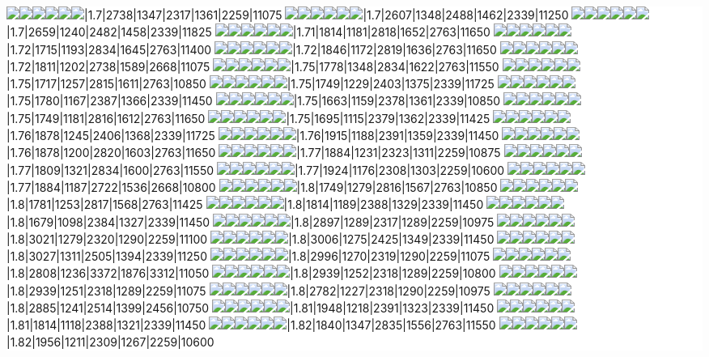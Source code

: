 ![](/item/3095.png)![](/item/6676.png)![](/item/3033.png)![](/item/1001.png)![](/item/1053.png)![](/item/1037.png)|1.7|2738|1347|2317|1361|2259|11075
![](/item/3095.png)![](/item/3033.png)![](/item/3072.png)![](/item/1001.png)![](/item/1055.png)![](/item/1038.png)|1.7|2607|1348|2488|1462|2339|11250
![](/item/6676.png)![](/item/3094.png)![](/item/3072.png)![](/item/1055.png)![](/item/1038.png)![](/item/1037.png)|1.7|2659|1240|2482|1458|2339|11825
![](/item/6672.png)![](/item/3046.png)![](/item/3091.png)![](/item/1053.png)![](/item/1055.png)![](/item/1038.png)|1.71|1814|1181|2818|1652|2763|11650
![](/item/3153.png)![](/item/3091.png)![](/item/3046.png)![](/item/1055.png)![](/item/1038.png)![](/item/1036.png)|1.72|1715|1193|2834|1645|2763|11400
![](/item/3087.png)![](/item/3091.png)![](/item/3046.png)![](/item/1053.png)![](/item/1055.png)![](/item/1038.png)|1.72|1846|1172|2819|1636|2763|11650
![](/item/3153.png)![](/item/3091.png)![](/item/3006.png)![](/item/1038.png)![](/item/1038.png)![](/item/1037.png)|1.72|1811|1202|2738|1589|2668|11075
![](/item/6672.png)![](/item/3153.png)![](/item/3091.png)![](/item/1001.png)![](/item/1055.png)![](/item/1038.png)|1.75|1778|1348|2834|1622|2763|11550
![](/item/6672.png)![](/item/3087.png)![](/item/3091.png)![](/item/1001.png)![](/item/1053.png)![](/item/1055.png)|1.75|1717|1257|2815|1611|2763|10850
![](/item/6672.png)![](/item/3153.png)![](/item/3085.png)![](/item/1055.png)![](/item/1038.png)![](/item/1037.png)|1.75|1749|1229|2403|1375|2339|11725
![](/item/6672.png)![](/item/3087.png)![](/item/3085.png)![](/item/1053.png)![](/item/1055.png)![](/item/1038.png)|1.75|1780|1167|2387|1366|2339|11450
![](/item/6672.png)![](/item/3095.png)![](/item/3115.png)![](/item/1001.png)![](/item/1053.png)![](/item/1055.png)|1.75|1663|1159|2378|1361|2339|10850
![](/item/3095.png)![](/item/3091.png)![](/item/3085.png)![](/item/1053.png)![](/item/1055.png)![](/item/1038.png)|1.75|1749|1181|2816|1612|2763|11650
![](/item/6672.png)![](/item/3094.png)![](/item/3115.png)![](/item/1053.png)![](/item/1055.png)![](/item/1037.png)|1.75|1695|1115|2379|1362|2339|11425
![](/item/6672.png)![](/item/3153.png)![](/item/3046.png)![](/item/1055.png)![](/item/1038.png)![](/item/1037.png)|1.76|1878|1245|2406|1368|2339|11725
![](/item/6672.png)![](/item/3087.png)![](/item/3046.png)![](/item/1053.png)![](/item/1055.png)![](/item/1038.png)|1.76|1915|1188|2391|1359|2339|11450
![](/item/3095.png)![](/item/3091.png)![](/item/3046.png)![](/item/1053.png)![](/item/1055.png)![](/item/1038.png)|1.76|1878|1200|2820|1603|2763|11650
![](/item/6672.png)![](/item/3153.png)![](/item/3006.png)![](/item/1038.png)![](/item/1038.png)![](/item/1037.png)|1.77|1884|1231|2323|1311|2259|10875
![](/item/3153.png)![](/item/3091.png)![](/item/3087.png)![](/item/1001.png)![](/item/1055.png)![](/item/1038.png)|1.77|1809|1321|2834|1600|2763|11550
![](/item/6672.png)![](/item/3087.png)![](/item/3006.png)![](/item/1053.png)![](/item/1038.png)![](/item/1038.png)|1.77|1924|1176|2308|1303|2259|10600
![](/item/3095.png)![](/item/3091.png)![](/item/3006.png)![](/item/1053.png)![](/item/1038.png)![](/item/1038.png)|1.77|1884|1187|2722|1536|2668|10800
![](/item/6672.png)![](/item/3095.png)![](/item/3091.png)![](/item/1001.png)![](/item/1053.png)![](/item/1055.png)|1.8|1749|1279|2816|1567|2763|10850
![](/item/6672.png)![](/item/3091.png)![](/item/3094.png)![](/item/1053.png)![](/item/1055.png)![](/item/1037.png)|1.8|1781|1253|2817|1568|2763|11425
![](/item/6672.png)![](/item/3095.png)![](/item/3085.png)![](/item/1053.png)![](/item/1055.png)![](/item/1038.png)|1.8|1814|1189|2388|1329|2339|11450
![](/item/6672.png)![](/item/3094.png)![](/item/3085.png)![](/item/1053.png)![](/item/1055.png)![](/item/1038.png)|1.8|1679|1098|2384|1327|2339|11450
![](/item/3004.png)![](/item/3033.png)![](/item/6676.png)![](/item/1001.png)![](/item/1053.png)![](/item/1037.png)|1.8|2897|1289|2317|1289|2259|10975
![](/item/6676.png)![](/item/3033.png)![](/item/6695.png)![](/item/1001.png)![](/item/1053.png)![](/item/1038.png)|1.8|3021|1279|2320|1290|2259|11100
![](/item/3074.png)![](/item/3033.png)![](/item/6676.png)![](/item/1001.png)![](/item/1055.png)![](/item/1038.png)|1.8|3006|1275|2425|1349|2339|11450
![](/item/6676.png)![](/item/3033.png)![](/item/3072.png)![](/item/1001.png)![](/item/1055.png)![](/item/1038.png)|1.8|3027|1311|2505|1394|2339|11250
![](/item/6696.png)![](/item/6676.png)![](/item/3033.png)![](/item/1001.png)![](/item/1053.png)![](/item/1037.png)|1.8|2996|1270|2319|1290|2259|11075
![](/item/6676.png)![](/item/3033.png)![](/item/6673.png)![](/item/1001.png)![](/item/1055.png)![](/item/1038.png)|1.8|2808|1236|3372|1876|3312|11050
![](/item/3179.png)![](/item/3033.png)![](/item/6676.png)![](/item/1001.png)![](/item/1053.png)![](/item/1038.png)|1.8|2939|1252|2318|1289|2259|10800
![](/item/6676.png)![](/item/3033.png)![](/item/6693.png)![](/item/1001.png)![](/item/1053.png)![](/item/1037.png)|1.8|2939|1251|2318|1289|2259|11075
![](/item/3508.png)![](/item/3033.png)![](/item/6676.png)![](/item/1001.png)![](/item/1053.png)![](/item/1037.png)|1.8|2782|1227|2318|1290|2259|10975
![](/item/6692.png)![](/item/3033.png)![](/item/6676.png)![](/item/1001.png)![](/item/1053.png)![](/item/1055.png)|1.8|2885|1241|2514|1399|2456|10750
![](/item/6672.png)![](/item/3095.png)![](/item/3046.png)![](/item/1053.png)![](/item/1055.png)![](/item/1038.png)|1.81|1948|1218|2391|1323|2339|11450
![](/item/6672.png)![](/item/3046.png)![](/item/3094.png)![](/item/1053.png)![](/item/1055.png)![](/item/1038.png)|1.81|1814|1118|2388|1321|2339|11450
![](/item/3153.png)![](/item/3091.png)![](/item/3095.png)![](/item/1001.png)![](/item/1055.png)![](/item/1038.png)|1.82|1840|1347|2835|1556|2763|11550
![](/item/6672.png)![](/item/3095.png)![](/item/3006.png)![](/item/1053.png)![](/item/1038.png)![](/item/1038.png)|1.82|1956|1211|2309|1267|2259|10600